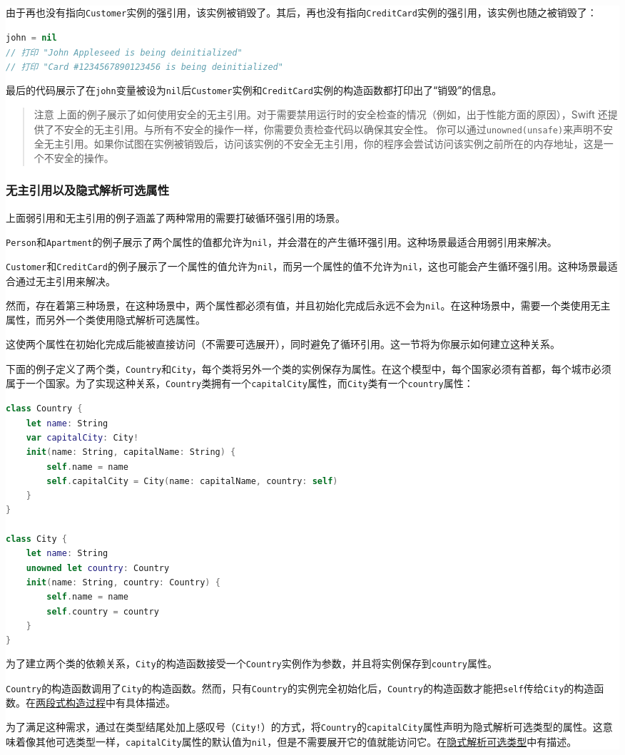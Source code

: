 由于再也没有指向`Customer`实例的强引用，该实例被销毁了。其后，再也没有指向`CreditCard`实例的强引用，该实例也随之被销毁了：

```swift
john = nil
// 打印 "John Appleseed is being deinitialized"
// 打印 "Card #1234567890123456 is being deinitialized"
```

最后的代码展示了在`john`变量被设为`nil`后`Customer`实例和`CreditCard`实例的构造函数都打印出了“销毁”的信息。

> 注意
> 上面的例子展示了如何使用安全的无主引用。对于需要禁用运行时的安全检查的情况（例如，出于性能方面的原因），Swift 还提供了不安全的无主引用。与所有不安全的操作一样，你需要负责检查代码以确保其安全性。
> 你可以通过`unowned(unsafe)`来声明不安全无主引用。如果你试图在实例被销毁后，访问该实例的不安全无主引用，你的程序会尝试访问该实例之前所在的内存地址，这是一个不安全的操作。

<a name="unowned_references_and_implicitly_unwrapped_optional_properties"></a>
### 无主引用以及隐式解析可选属性

上面弱引用和无主引用的例子涵盖了两种常用的需要打破循环强引用的场景。

`Person`和`Apartment`的例子展示了两个属性的值都允许为`nil`，并会潜在的产生循环强引用。这种场景最适合用弱引用来解决。

`Customer`和`CreditCard`的例子展示了一个属性的值允许为`nil`，而另一个属性的值不允许为`nil`，这也可能会产生循环强引用。这种场景最适合通过无主引用来解决。

然而，存在着第三种场景，在这种场景中，两个属性都必须有值，并且初始化完成后永远不会为`nil`。在这种场景中，需要一个类使用无主属性，而另外一个类使用隐式解析可选属性。

这使两个属性在初始化完成后能被直接访问（不需要可选展开），同时避免了循环引用。这一节将为你展示如何建立这种关系。

下面的例子定义了两个类，`Country`和`City`，每个类将另外一个类的实例保存为属性。在这个模型中，每个国家必须有首都，每个城市必须属于一个国家。为了实现这种关系，`Country`类拥有一个`capitalCity`属性，而`City`类有一个`country`属性：

```swift
class Country {
    let name: String
    var capitalCity: City!
    init(name: String, capitalName: String) {
        self.name = name
        self.capitalCity = City(name: capitalName, country: self)
    }
}

class City {
    let name: String
    unowned let country: Country
    init(name: String, country: Country) {
        self.name = name
        self.country = country
    }
}
```

为了建立两个类的依赖关系，`City`的构造函数接受一个`Country`实例作为参数，并且将实例保存到`country`属性。

`Country`的构造函数调用了`City`的构造函数。然而，只有`Country`的实例完全初始化后，`Country`的构造函数才能把`self`传给`City`的构造函数。在[两段式构造过程](./14_Initialization.html#two_phase_initialization)中有具体描述。

为了满足这种需求，通过在类型结尾处加上感叹号（`City!`）的方式，将`Country`的`capitalCity`属性声明为隐式解析可选类型的属性。这意味着像其他可选类型一样，`capitalCity`属性的默认值为`nil`，但是不需要展开它的值就能访问它。在[隐式解析可选类型](./01_The_Basics.html#implicityly_unwrapped_optionals)中有描述。
